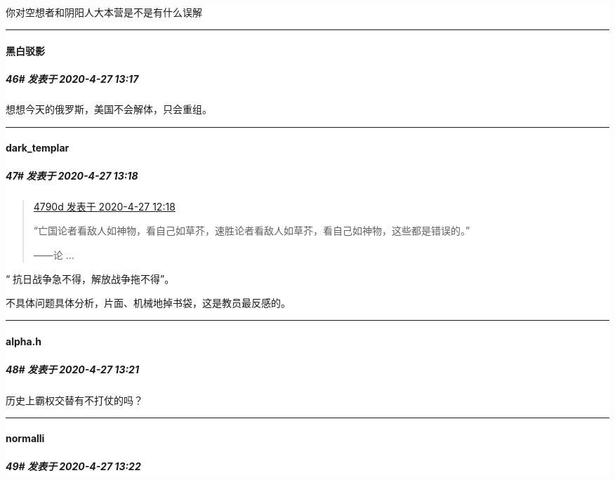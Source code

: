 你对空想者和阴阳人大本营是不是有什么误解







-----

####  黑白驳影  
##### 46#       发表于 2020-4-27 13:17




想想今天的俄罗斯，美国不会解体，只会重组。







-----

####  dark_templar  
##### 47#       发表于 2020-4-27 13:18



<blockquote><a href="httphttps://bbs.saraba1st.com/2b/forum.php?mod=redirect&amp;goto=findpost&amp;pid=47221386&amp;ptid=1930033" target="_blank">4790d 发表于 2020-4-27 12:18</a>

“亡国论者看敌人如神物，看自己如草芥，速胜论者看敌人如草芥，看自己如神物，这些都是错误的。”


——论 ...</blockquote>
“ 抗日战争急不得，解放战争拖不得”。


不具体问题具体分析，片面、机械地掉书袋，这是教员最反感的。







-----

####  alpha.h  
##### 48#       发表于 2020-4-27 13:21




历史上霸权交替有不打仗的吗？







-----

####  normalli  
##### 49#       发表于 2020-4-27 13:22
